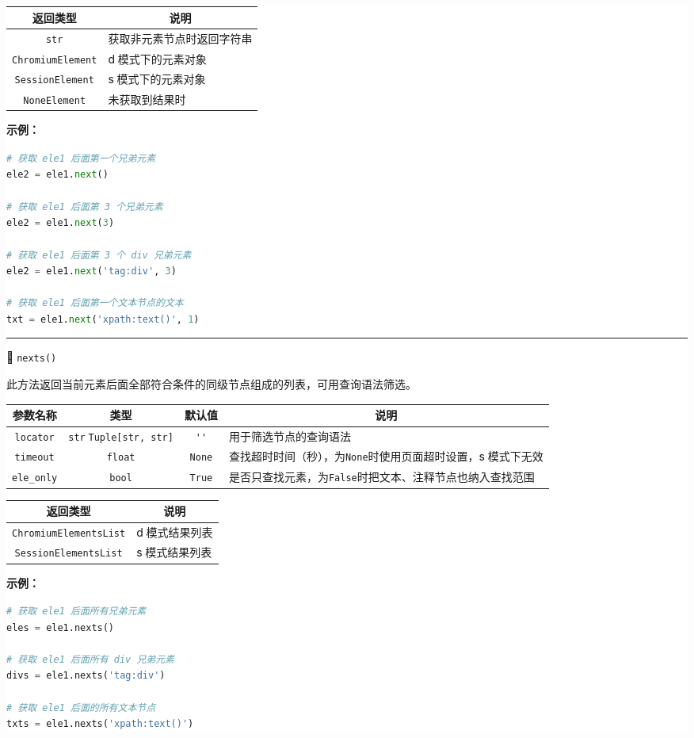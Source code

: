 |     返回类型      | 说明                       |
| :---------------: | -------------------------- |
|       `str`       | 获取非元素节点时返回字符串 |
| `ChromiumElement` | d 模式下的元素对象         |
| `SessionElement`  | s 模式下的元素对象         |
|   `NoneElement`   | 未获取到结果时             |

**示例：**

```python
# 获取 ele1 后面第一个兄弟元素
ele2 = ele1.next()

# 获取 ele1 后面第 3 个兄弟元素
ele2 = ele1.next(3)

# 获取 ele1 后面第 3 个 div 兄弟元素
ele2 = ele1.next('tag:div', 3)

# 获取 ele1 后面第一个文本节点的文本
txt = ele1.next('xpath:text()', 1)
```



------

🔸 `nexts()`

此方法返回当前元素后面全部符合条件的同级节点组成的列表，可用查询语法筛选。

|  参数名称  |          类型           | 默认值 | 说明                                                         |
| :--------: | :---------------------: | :----: | ------------------------------------------------------------ |
| `locator`  | `str` `Tuple[str, str]` |  `''`  | 用于筛选节点的查询语法                                       |
| `timeout`  |         `float`         | `None` | 查找超时时间（秒），为`None`时使用页面超时设置，s 模式下无效 |
| `ele_only` |         `bool`          | `True` | 是否只查找元素，为`False`时把文本、注释节点也纳入查找范围    |

|        返回类型        | 说明           |
| :--------------------: | -------------- |
| `ChromiumElementsList` | d 模式结果列表 |
| `SessionElementsList`  | s 模式结果列表 |

**示例：**

```python
# 获取 ele1 后面所有兄弟元素
eles = ele1.nexts()

# 获取 ele1 后面所有 div 兄弟元素
divs = ele1.nexts('tag:div')

# 获取 ele1 后面的所有文本节点
txts = ele1.nexts('xpath:text()')
```
